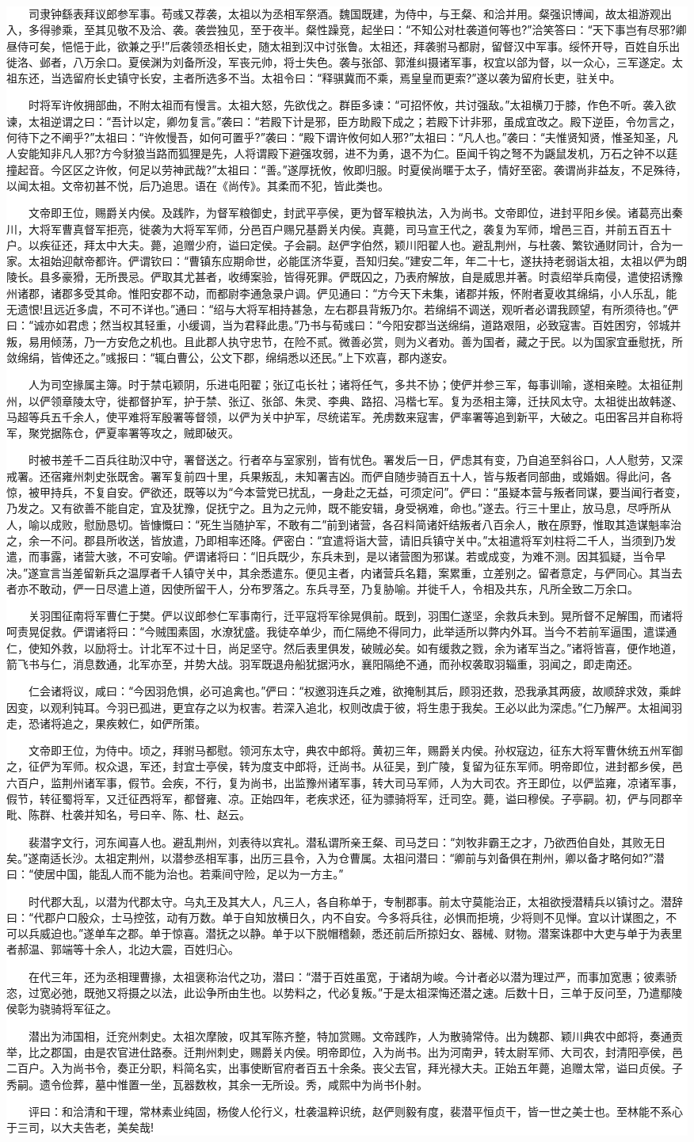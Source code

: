 　　司隶钟繇表拜议郎参军事。苟彧又荐袭，太祖以为丞相军祭酒。魏国既建，为侍中，与王粲、和洽并用。粲强识博闻，故太祖游观出入，多得骖乘，至其见敬不及洽、袭。袭尝独见，至于夜半。粲性躁竞，起坐曰：“不知公对杜袭道何等也?”洽笑答曰：“天下事岂有尽邪?卿昼侍可矣，悒悒于此，欲兼之乎!”后袭领丞相长史，随太祖到汉中讨张鲁。太祖还，拜袭驸马都尉，留督汉中军事。绥怀开导，百姓自乐出徙洛、邺者，八万余口。夏侯渊为刘备所没，军丧元帅，将士失色。袭与张郃、郭淮纠摄诸军事，权宜以郃为督，以一众心，三军遂定。太祖东还，当选留府长史镇守长安，主者所选多不当。太祖令曰：“释骐冀而不乘，焉皇皇而更索?”遂以袭为留府长吏，驻关中。

　　时将军许攸拥部曲，不附太祖而有慢言。太祖大怒，先欲伐之。群臣多谏：“可招怀攸，共讨强敌。”太祖横刀于膝，作色不听。袭入欲谏，太祖逆谓之曰：“吾计以定，卿勿复言。”袭曰：“若殿下计是邪，臣方助殿下成之；若殿下计非邪，虽成宜改之。殿下逆臣，令勿言之，何待下之不阐乎?”太祖曰：“许攸慢吾，如何可置乎?”袭曰：“殿下谓许攸何如人邪?”太祖曰：“凡人也。”袭曰：“夫惟贤知贤，惟圣知圣，凡人安能知非凡人邪?方今豺狼当路而狐狸是先，人将谓殿下避强攻弱，进不为勇，退不为仁。臣闻千钩之弩不为鼷鼠发机，万石之钟不以莛撞起音。今区区之许攸，何足以劳神武哉?”太祖曰：“善。”遂厚抚攸，攸即归服。时夏侯尚暱于太子，情好至密。袭谓尚非益友，不足殊待，以闻太祖。文帝初甚不悦，后乃追思。语在《尚传》。其柔而不犯，皆此类也。

　　文帝即王位，赐爵关内侯。及践阼，为督军粮御史，封武平亭侯，更为督军粮执法，入为尚书。文帝即位，进封平阳乡侯。诸葛亮出秦川，大将军曹真督军拒亮，徙袭为大将军军师，分邑百户赐兄基爵关内侯。真薨，司马宣王代之，袭复为军师，增邑三百，并前五百五十户。以疾征还，拜太中大夫。薨，追赠少府，谥曰定侯。子会嗣。赵俨字伯然，颖川阳翟人也。避乱荆州，与杜袭、繁钦通财同计，合为一家。太祖始迎献帝都许。俨谓钦曰：“曹镇东应期命世，必能匡济华夏，吾知归矣。”建安二年，年二十七，遂扶持老弱诣太祖，太祖以俨为朗陵长。县多豪猾，无所畏忌。俨取其尤甚者，收缚案验，皆得死罪。俨既囚之，乃表府解放，自是威思并著。时袁绍举兵南侵，遣使招诱豫州诸郡，诸郡多受其命。惟阳安郡不动，而都尉李通急录户调。俨见通曰：“方今天下未集，诸郡并叛，怀附者夏收其绵绢，小人乐乱，能无遗恨!且远近多虞，不可不详也。”通曰：“绍与大将军相持甚急，左右郡县背叛乃尔。若绵绢不调送，观听者必谓我顾望，有所须待也。”俨曰：“诚亦如君虑；然当权其轻重，小缓调，当为君释此患。”乃书与荀彧曰：“今阳安郡当送绵绢，道路艰阻，必致寇害。百姓困穷，邻城并叛，易用倾荡，乃一方安危之机也。且此郡人执守忠节，在险不贰。微善必赏，则为义者劝。善为国者，藏之于民。以为国家宜垂慰抚，所敛绵绢，皆俾还之。”彧报曰：“辄白曹公，公文下郡，绵绢悉以还民。”上下欢喜，郡内遂安。

　　人为司空掾属主簿。时于禁屯颖阴，乐进屯阳翟；张辽屯长社；诸将任气，多共不协；使俨并参三军，每事训喻，遂相亲睦。太祖征荆州，以俨领章陵太守，徙都督护军，护于禁、张辽、张郃、朱灵、李典、路招、冯楷七军。复为丞相主簿，迁扶风太守。太祖徙出故韩遂、马超等兵五千余人，使平难将军殷署等督领，以俨为关中护军，尽统诺军。羌虏数来寇害，俨率署等追到新平，大破之。屯田客吕并自称将军，聚党据陈仓，俨夏率署等攻之，贼即破灭。

　　时被书差千二百兵往助汉中守，署督送之。行者卒与室家别，皆有忧色。署发后一日，俨虑其有变，乃自追至斜谷口，人人慰劳，又深戒署。还宿雍州刺史张既舍。署军复前四十里，兵果叛乱，未知署吉凶。而俨自随步骑百五十人，皆与叛者同部曲，或婚姻。得此问，各惊，被甲持兵，不复自安。俨欲还，既等以为“今本营党已扰乱，一身赴之无益，可须定问”。俨曰：“虽疑本营与叛者同谋，要当闻行者变，乃发之。又有欲善不能自定，宜及犹豫，促抚宁之。且为之元帅，既不能安辑，身受祸难，命也。”遂去。行三十里止，放马息，尽呼所从人，喻以成败，慰励恳切。皆慷慨曰：“死生当随护军，不敢有二”前到诸营，各召料简诸奸结叛者八百余人，散在原野，惟取其造谋魁率治之，余一不问。郡县所收送，皆放遣，乃即相率还降。俨密白：“宜遣将诣大营，请旧兵镇守关中。”太祖遣将军刘柱将二千人，当须到乃发遣，而事露，诸营大骇，不可安喻。俨谓诸将曰：“旧兵既少，东兵未到，是以诸营图为邪谋。若或成变，为难不测。因其狐疑，当令早决。”遂宣言当差留新兵之温厚者千人镇守关中，其余悉遣东。便见主者，内诸营兵名籍，案累重，立差别之。留者意定，与俨同心。其当去者亦不敢动，俨一日尽遣上道，因使所留干人，分布罗落之。东兵寻至，乃复胁喻。并徙千人，令相及共东，凡所全致二万余口。

　　关羽围征南将军曹仁于樊。俨以议郎参仁军事南行，迁平寇将军徐晃俱前。既到，羽围仁遂坚，余救兵未到。晃所督不足解围，而诸将呵责晃促救。俨谓诸将曰：“今贼围素固，水潦犹盛。我徒卒单少，而仁隔绝不得同力，此举适所以弊内外耳。当今不若前军逼围，遣谍通仁，使知外救，以励将士。计北军不过十日，尚足坚守。然后表里俱发，破贼必矣。如有缓救之戮，余为诸军当之。”诸将皆喜，便作地道，箭飞书与仁，消息数通，北军亦至，并势大战。羽军既退舟船犹据沔水，襄阳隔绝不通，而孙权袭取羽辎重，羽闻之，即走南还。

　　仁会诸将议，咸曰：“今因羽危惧，必可追禽也。”俨曰：“权邀羽连兵之难，欲掩制其后，顾羽还救，恐我承其两疲，故顺辞求效，乘衅因变，以观利钝耳。今羽已孤进，更宜存之以为权害。若深入追北，权则改虞于彼，将生患于我矣。王必以此为深虑。”仁乃解严。太祖闻羽走，恐诸将追之，果疾敕仁，如俨所策。

　　文帝即王位，为侍中。顷之，拜驸马都慰。领河东太守，典农中郎将。黄初三年，赐爵关内侯。孙权寇边，征东大将军曹休统五州军御之，征俨为军师。权众退，军还，封宜士亭侯，转为度支中郎将，迁尚书。从征吴，到广陵，复留为征东军师。明帝即位，进封都乡侯，邑六百户，监荆州诸军事，假节。会疾，不行，复为尚书，出监豫州诸军事，转大司马军师，人为大司农。齐王即位，以俨监雍，凉诸军事，假节，转征蜀将军，又迁征西将军，都督雍、凉。正始四年，老疾求还，征为骠骑将军，迁司空。薨，谥曰穆侯。子亭嗣。初，俨与同郡辛毗、陈群、杜袭并知名，号曰辛、陈、杜、赵云。

　　裴潜字文行，河东闻喜人也。避乱荆州，刘表待以宾礼。潜私谓所亲王粲、司马芝曰：“刘牧非霸王之才，乃欲西伯自处，其败无日矣。”遂南适长沙。太祖定荆州，以潜参丞相军事，出历三县令，入为仓曹属。太祖问潜曰：“卿前与刘备俱在荆州，卿以备才略何如?”潜曰：“使居中国，能乱人而不能为治也。若乘间守险，足以为一方主。”

　　时代郡大乱，以潜为代郡太守。乌丸王及其大人，凡三人，各自称单于，专制郡事。前太守莫能治正，太祖欲授潜精兵以镇讨之。潜辞曰：“代郡户口殷众，士马控弦，动有万数。单于自知放横日久，内不自安。今多将兵往，必惧而拒境，少将则不见惮。宜以计谋图之，不可以兵威迫也。”遂单车之郡。单于惊喜。潜抚之以静。单于以下脱帽稽颡，悉还前后所掠妇女、器械、财物。潜案诛郡中大吏与单于为表里者郝温、郭端等十余人，北边大震，百姓归心。

　　在代三年，还为丞相理曹掾，太祖褒称治代之功，潜曰：“潜于百姓虽宽，于诸胡为峻。今计者必以潜为理过严，而事加宽惠；彼素骄恣，过宽必弛，既弛又将摄之以法，此讼争所由生也。以势料之，代必复叛。”于是太祖深悔还潜之速。后数十日，三单于反问至，乃遣鄢陵侯彰为骁骑将军征之。

　　潜出为沛国相，迁兖州刺史。太祖次摩陂，叹其军陈齐整，特加赏赐。文帝践阼，人为散骑常侍。出为魏郡、颖川典农中郎将，奏通贡举，比之郡国，由是农官进仕路泰。迁荆州刺史，赐爵关内侯。明帝即位，入为尚书。出为河南尹，转太尉军师、大司农，封清阳亭侯，邑二百户。入为尚书令，奏正分职，料简名实，出事使断官府者百五十余条。丧父去官，拜光禄大夫。正始五年薨，追赠太常，谥曰贞侯。子秀嗣。遗令俭葬，墓中惟置一坐，瓦器数枚，其余一无所设。秀，咸熙中为尚书仆射。

　　评曰：和洽清和干理，常林素业纯固，杨俊人伦行义，杜袭温粹识统，赵俨则毅有度，裴潜平恒贞干，皆一世之美士也。至林能不系心于三司，以大夫告老，美矣哉!